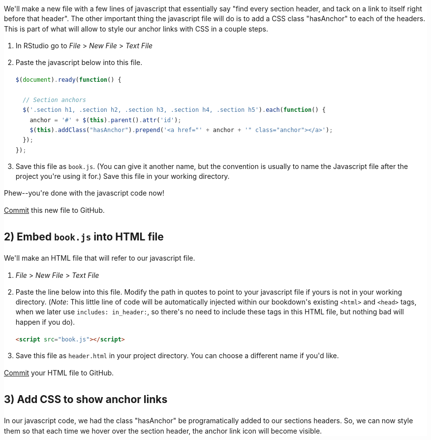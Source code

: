 
We'll make a new file with a few lines of javascript that essentially say "find every section header, and tack on a link to itself right before that header". The other important thing the javascript file will do is to add a CSS class "hasAnchor" to each of the headers. This is part of what will allow to style our anchor links with CSS in a couple steps.

1. In RStudio go to *File* > *New File* > *Text File*

1. Paste the javascript below into this file.

    
    ```js
    $(document).ready(function() {
    
      // Section anchors
      $('.section h1, .section h2, .section h3, .section h4, .section h5').each(function() {
        anchor = '#' + $(this).parent().attr('id');
        $(this).addClass("hasAnchor").prepend('<a href="' + anchor + '" class="anchor"></a>');
      });
    });
    
    ```
    
1. Save this file as `book.js`. (You can give it another name, but the convention is usually to name the Javascript file after the project you're using it for.) Save this file in your working directory.  

Phew--you're done with the javascript code now!  

[Commit](https://github.com/dcossyleon/anchor_book/commit/b53c7f06660338754fc6dc10180710d935fcecd2) this new file to GitHub. 


## 2) Embed `book.js` into HTML file

We'll make an HTML file that will refer to our javascript file.

1. *File* > *New File* > *Text File*

1. Paste the line below into this file. Modify the path in quotes to point to your javascript file if yours is not in your working directory. (*Note*: This little line of code will be automatically injected within our bookdown's existing `<html>` and `<head>` tags, when we later use `includes: in_header:`, so there's no need to include these tags in this HTML file, but nothing bad will happen if you do). 

    ```html
    <script src="book.js"></script>
    ```

1. Save this file as `header.html` in your project directory. You can choose a different name if you'd like. 

[Commit](https://github.com/dcossyleon/anchor_book/commit/5fcb3fcc5b355110b656f2dd0a30b7c8f142ae1b) your HTML file to GitHub. 

## 3) Add CSS to show anchor links

In our javascript code, we had the class "hasAnchor" be programatically added to our sections headers. So, we can now style them so that each time we hover over the section header, the anchor link icon will become visible. 
